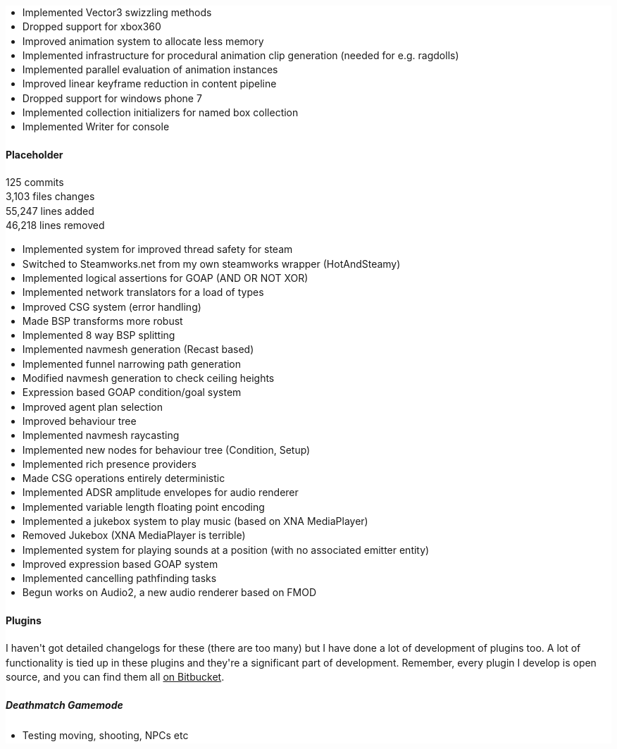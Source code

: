  - Implemented Vector3 swizzling methods
 - Dropped support for xbox360
 - Improved animation system to allocate less memory
 - Implemented infrastructure for procedural animation clip generation (needed for e.g. ragdolls)
 - Implemented parallel evaluation of animation instances
 - Improved linear keyframe reduction in content pipeline
 - Dropped support for windows phone 7
 - Implemented collection initializers for named box collection
 - Implemented Writer for console

#### **Placeholder**

125 commits<br />
3,103 files changes<br />
55,247 lines added<br />
46,218 lines removed<br />

 - Implemented system for improved thread safety for steam
 - Switched to Steamworks.net from my own steamworks wrapper (HotAndSteamy)
 - Implemented logical assertions for GOAP (AND OR NOT XOR)
 - Implemented network translators for a load of types
 - Improved CSG system (error handling)
 - Made BSP transforms more robust
 - Implemented 8 way BSP splitting
 - Implemented navmesh generation (Recast based)
 - Implemented funnel narrowing path generation
 - Modified navmesh generation to check ceiling heights
 - Expression based GOAP condition/goal system
 - Improved agent plan selection
 - Improved behaviour tree
 - Implemented navmesh raycasting
 - Implemented new nodes for behaviour tree (Condition, Setup)
 - Implemented rich presence providers
 - Made CSG operations entirely deterministic
 - Implemented ADSR amplitude envelopes for audio renderer
 - Implemented variable length floating point encoding
 - Implemented a jukebox system to play music (based on XNA MediaPlayer)
 - Removed Jukebox (XNA MediaPlayer is terrible)
 - Implemented system for playing sounds at a position (with no associated emitter entity)
 - Improved expression based GOAP system
 - Implemented cancelling pathfinding tasks
 - Begun works on Audio2, a new audio renderer based on FMOD

#### Plugins

I haven't got detailed changelogs for these (there are too many) but I have done a lot of development of plugins too. A lot of functionality is tied up in these plugins and they're a significant part of development. Remember, every plugin I develop is open source, and you can find them all [on Bitbucket](https://bitbucket.org/martindevans).

##### Deathmatch Gamemode
  - Testing moving, shooting, NPCs etc
  